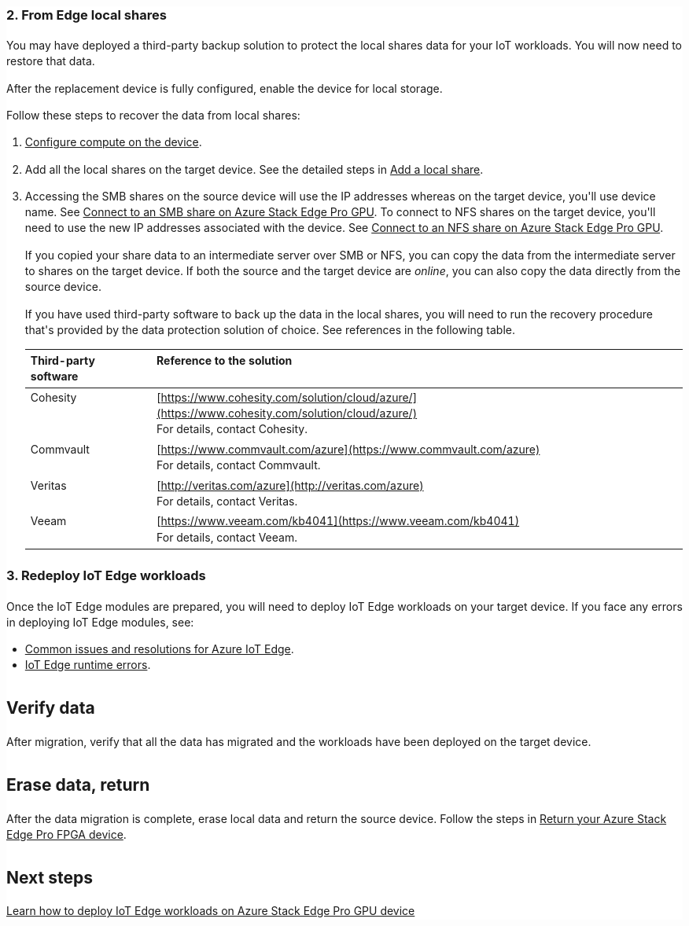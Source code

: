 
### 2. From Edge local shares

You may have deployed a third-party backup solution to protect the local shares data for your IoT workloads. You will now need to restore that data.

After the replacement device is fully configured, enable the device for local storage. 

Follow these steps to recover the data from local shares:

1. [Configure compute on the device](azure-stack-edge-gpu-deploy-configure-compute.md).
1. Add all the local shares on the target device. See the detailed steps in [Add a local share](azure-stack-edge-gpu-manage-shares.md#add-a-local-share).
1. Accessing the SMB shares on the source device will use the IP addresses whereas on the target device, you'll use device name. See [Connect to an SMB share on Azure Stack Edge Pro GPU](./azure-stack-edge-gpu-deploy-add-shares.md#connect-to-an-smb-share). To connect to NFS shares on the target device, you'll need to use the new IP addresses associated with the device. See [Connect to an NFS share on Azure Stack Edge Pro GPU](./azure-stack-edge-gpu-deploy-add-shares.md#connect-to-an-nfs-share). 

    If you copied your share data to an intermediate server over SMB or NFS, you can copy the data from the intermediate server to shares on the target device. If both the source and the target device are *online*, you can also copy the data directly from the source device.

    If you have used third-party software to back up the data in the local shares, you will need to run the recovery procedure that's provided by the data protection solution of choice. See references in the following table.

    | Third-party software           | Reference to the solution                               |
    |--------------------------------|---------------------------------------------------------|
    | Cohesity                       | [https://www.cohesity.com/solution/cloud/azure/](https://www.cohesity.com/solution/cloud/azure/) <br> For details, contact Cohesity.          |
    | Commvault                      | [https://www.commvault.com/azure](https://www.commvault.com/azure) <br> For details, contact Commvault. |
    | Veritas                        | [http://veritas.com/azure](http://veritas.com/azure) <br> For details, contact Veritas.   |
    | Veeam                          | [https://www.veeam.com/kb4041](https://www.veeam.com/kb4041) <br> For details, contact Veeam. |

### 3. Redeploy IoT Edge workloads

Once the IoT Edge modules are prepared, you will need to deploy IoT Edge workloads on your target device. If you face any errors in deploying IoT Edge modules, see:

- [Common issues and resolutions for Azure IoT Edge](../iot-edge/troubleshoot-common-errors.md). 
- [IoT Edge runtime errors](azure-stack-edge-gpu-troubleshoot-iot-edge.md).

## Verify data

After migration, verify that all the data has migrated and the workloads have been deployed on the target device.

## Erase data, return

After the data migration is complete, erase local data and return the source device. Follow the steps in [Return your Azure Stack Edge Pro FPGA device](azure-stack-edge-return-device.md).

## Next steps

[Learn how to deploy IoT Edge workloads on Azure Stack Edge Pro GPU device](azure-stack-edge-gpu-deploy-compute-module-simple.md)